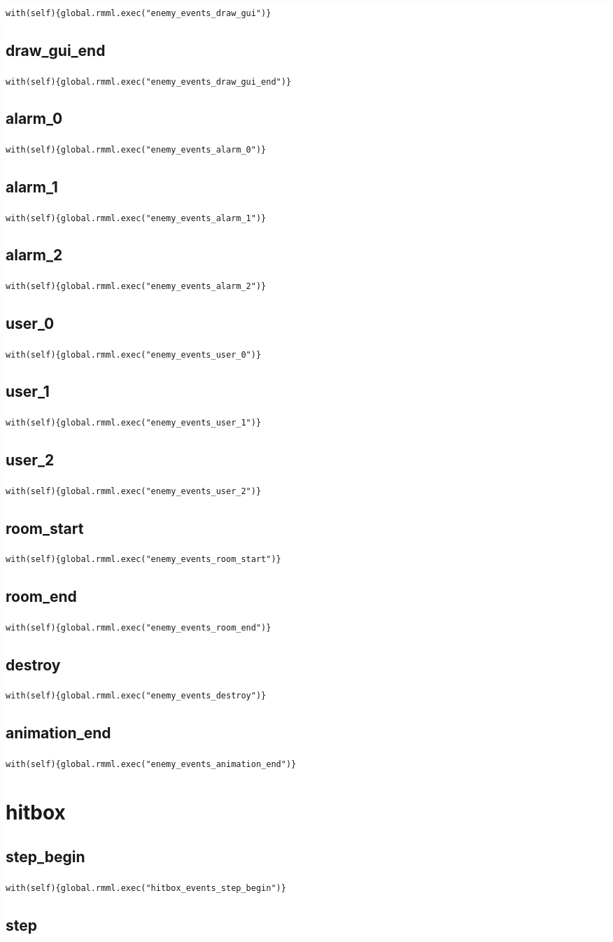 ```
with(self){global.rmml.exec("enemy_events_draw_gui")}
```
## draw_gui_end
```
with(self){global.rmml.exec("enemy_events_draw_gui_end")}
```
## alarm_0
```
with(self){global.rmml.exec("enemy_events_alarm_0")}
```
## alarm_1
```
with(self){global.rmml.exec("enemy_events_alarm_1")}
```
## alarm_2
```
with(self){global.rmml.exec("enemy_events_alarm_2")}
```
## user_0
```
with(self){global.rmml.exec("enemy_events_user_0")}
```
## user_1
```
with(self){global.rmml.exec("enemy_events_user_1")}
```
## user_2
```
with(self){global.rmml.exec("enemy_events_user_2")}
```
## room_start
```
with(self){global.rmml.exec("enemy_events_room_start")}
```
## room_end
```
with(self){global.rmml.exec("enemy_events_room_end")}
```
## destroy
```
with(self){global.rmml.exec("enemy_events_destroy")}
```
## animation_end
```
with(self){global.rmml.exec("enemy_events_animation_end")}
```
# hitbox
## step_begin
```
with(self){global.rmml.exec("hitbox_events_step_begin")}
```
## step
